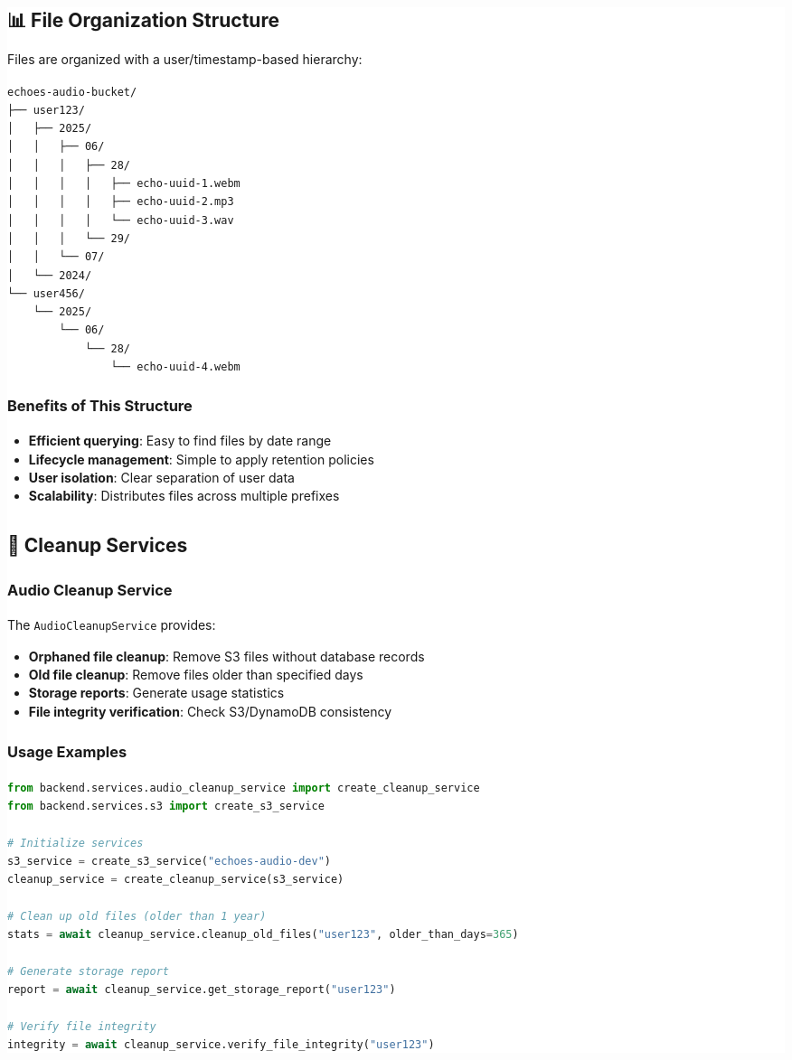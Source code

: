 ```json
```

## 📊 File Organization Structure

Files are organized with a user/timestamp-based hierarchy:

```
echoes-audio-bucket/
├── user123/
│   ├── 2025/
│   │   ├── 06/
│   │   │   ├── 28/
│   │   │   │   ├── echo-uuid-1.webm
│   │   │   │   ├── echo-uuid-2.mp3
│   │   │   │   └── echo-uuid-3.wav
│   │   │   └── 29/
│   │   └── 07/
│   └── 2024/
└── user456/
    └── 2025/
        └── 06/
            └── 28/
                └── echo-uuid-4.webm
```

### Benefits of This Structure

- **Efficient querying**: Easy to find files by date range
- **Lifecycle management**: Simple to apply retention policies
- **User isolation**: Clear separation of user data
- **Scalability**: Distributes files across multiple prefixes

## 🧹 Cleanup Services

### Audio Cleanup Service

The `AudioCleanupService` provides:

- **Orphaned file cleanup**: Remove S3 files without database records
- **Old file cleanup**: Remove files older than specified days
- **Storage reports**: Generate usage statistics
- **File integrity verification**: Check S3/DynamoDB consistency

### Usage Examples

```python
from backend.services.audio_cleanup_service import create_cleanup_service
from backend.services.s3 import create_s3_service

# Initialize services
s3_service = create_s3_service("echoes-audio-dev")
cleanup_service = create_cleanup_service(s3_service)

# Clean up old files (older than 1 year)
stats = await cleanup_service.cleanup_old_files("user123", older_than_days=365)

# Generate storage report
report = await cleanup_service.get_storage_report("user123")

# Verify file integrity
integrity = await cleanup_service.verify_file_integrity("user123")
```
